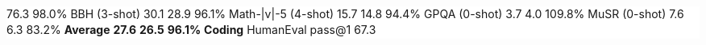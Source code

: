    <td>76.3
   </td>
   <td>98.0%
   </td>
  </tr>
  <tr>
   <td>BBH (3-shot)
   </td>
   <td>30.1
   </td>
   <td>28.9
   </td>
   <td>96.1%
   </td>
  </tr>
  <tr>
   <td>Math-|v|-5 (4-shot)
   </td>
   <td>15.7
   </td>
   <td>14.8
   </td>
   <td>94.4%
   </td>
  </tr>
  <tr>
   <td>GPQA (0-shot)
   </td>
   <td>3.7
   </td>
   <td>4.0
   </td>
   <td>109.8%
   </td>
  </tr>
  <tr>
   <td>MuSR (0-shot)
   </td>
   <td>7.6
   </td>
   <td>6.3
   </td>
   <td>83.2%
   </td>
  </tr>
  <tr>
   <td><strong>Average</strong>
   </td>
   <td><strong>27.6</strong>
   </td>
   <td><strong>26.5</strong>
   </td>
   <td><strong>96.1%</strong>
   </td>
  </tr>
  <tr>
   <td><strong>Coding</strong>
   </td>
  </tr>
  <tr>
   <td>HumanEval pass@1
   </td>
   <td>67.3
   </td>